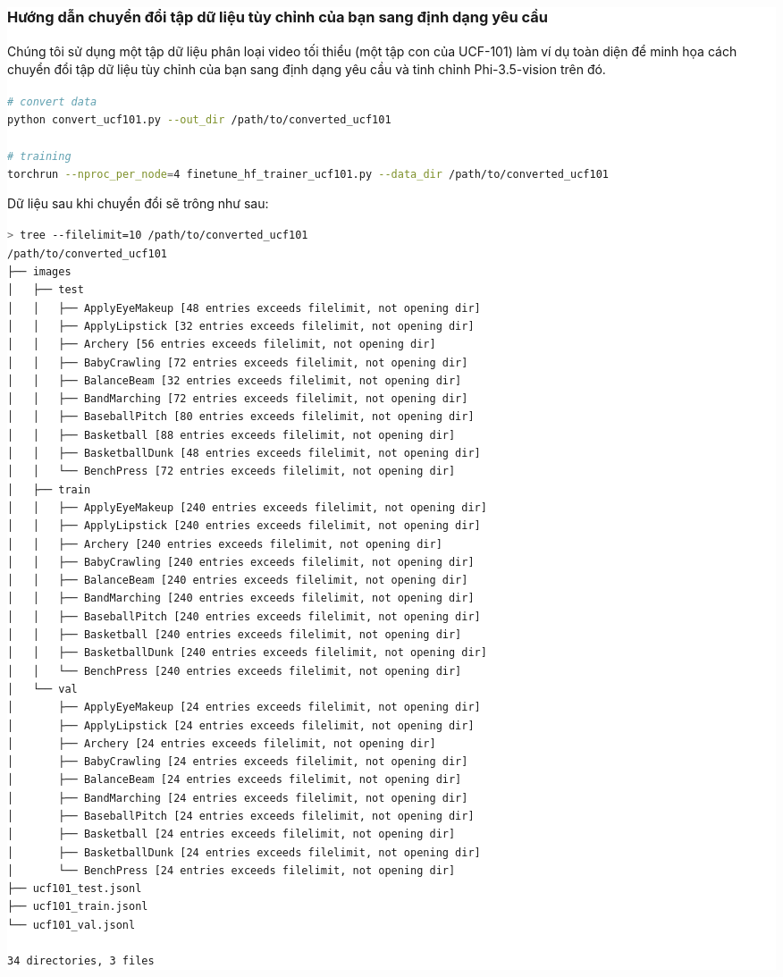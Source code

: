 ### Hướng dẫn chuyển đổi tập dữ liệu tùy chỉnh của bạn sang định dạng yêu cầu

Chúng tôi sử dụng một tập dữ liệu phân loại video tối thiểu (một tập con của UCF-101) làm ví dụ toàn diện để minh họa cách chuyển đổi tập dữ liệu tùy chỉnh của bạn sang định dạng yêu cầu và tinh chỉnh Phi-3.5-vision trên đó.

```bash
# convert data
python convert_ucf101.py --out_dir /path/to/converted_ucf101

# training
torchrun --nproc_per_node=4 finetune_hf_trainer_ucf101.py --data_dir /path/to/converted_ucf101
```

Dữ liệu sau khi chuyển đổi sẽ trông như sau:

```bash
> tree --filelimit=10 /path/to/converted_ucf101
/path/to/converted_ucf101
├── images
│   ├── test
│   │   ├── ApplyEyeMakeup [48 entries exceeds filelimit, not opening dir]
│   │   ├── ApplyLipstick [32 entries exceeds filelimit, not opening dir]
│   │   ├── Archery [56 entries exceeds filelimit, not opening dir]
│   │   ├── BabyCrawling [72 entries exceeds filelimit, not opening dir]
│   │   ├── BalanceBeam [32 entries exceeds filelimit, not opening dir]
│   │   ├── BandMarching [72 entries exceeds filelimit, not opening dir]
│   │   ├── BaseballPitch [80 entries exceeds filelimit, not opening dir]
│   │   ├── Basketball [88 entries exceeds filelimit, not opening dir]
│   │   ├── BasketballDunk [48 entries exceeds filelimit, not opening dir]
│   │   └── BenchPress [72 entries exceeds filelimit, not opening dir]
│   ├── train
│   │   ├── ApplyEyeMakeup [240 entries exceeds filelimit, not opening dir]
│   │   ├── ApplyLipstick [240 entries exceeds filelimit, not opening dir]
│   │   ├── Archery [240 entries exceeds filelimit, not opening dir]
│   │   ├── BabyCrawling [240 entries exceeds filelimit, not opening dir]
│   │   ├── BalanceBeam [240 entries exceeds filelimit, not opening dir]
│   │   ├── BandMarching [240 entries exceeds filelimit, not opening dir]
│   │   ├── BaseballPitch [240 entries exceeds filelimit, not opening dir]
│   │   ├── Basketball [240 entries exceeds filelimit, not opening dir]
│   │   ├── BasketballDunk [240 entries exceeds filelimit, not opening dir]
│   │   └── BenchPress [240 entries exceeds filelimit, not opening dir]
│   └── val
│       ├── ApplyEyeMakeup [24 entries exceeds filelimit, not opening dir]
│       ├── ApplyLipstick [24 entries exceeds filelimit, not opening dir]
│       ├── Archery [24 entries exceeds filelimit, not opening dir]
│       ├── BabyCrawling [24 entries exceeds filelimit, not opening dir]
│       ├── BalanceBeam [24 entries exceeds filelimit, not opening dir]
│       ├── BandMarching [24 entries exceeds filelimit, not opening dir]
│       ├── BaseballPitch [24 entries exceeds filelimit, not opening dir]
│       ├── Basketball [24 entries exceeds filelimit, not opening dir]
│       ├── BasketballDunk [24 entries exceeds filelimit, not opening dir]
│       └── BenchPress [24 entries exceeds filelimit, not opening dir]
├── ucf101_test.jsonl
├── ucf101_train.jsonl
└── ucf101_val.jsonl

34 directories, 3 files
```
